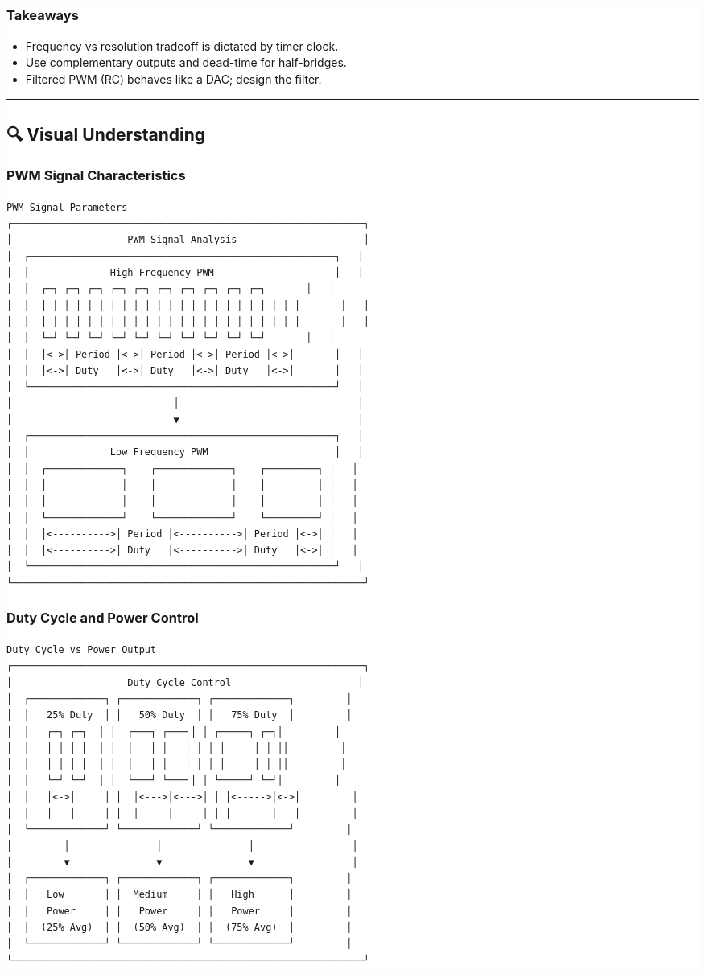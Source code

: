 ### Takeaways
- Frequency vs resolution tradeoff is dictated by timer clock.
- Use complementary outputs and dead-time for half-bridges.
- Filtered PWM (RC) behaves like a DAC; design the filter.

---

## 🔍 Visual Understanding

### **PWM Signal Characteristics**
```
PWM Signal Parameters
┌─────────────────────────────────────────────────────────────┐
│                    PWM Signal Analysis                      │
│  ┌─────────────────────────────────────────────────────┐   │
│  │              High Frequency PWM                     │   │
│  │  ┌─┐ ┌─┐ ┌─┐ ┌─┐ ┌─┐ ┌─┐ ┌─┐ ┌─┐ ┌─┐ ┌─┐       │   │
│  │  │ │ │ │ │ │ │ │ │ │ │ │ │ │ │ │ │ │ │ │ │ │ │       │   │
│  │  │ │ │ │ │ │ │ │ │ │ │ │ │ │ │ │ │ │ │ │ │ │ │       │   │
│  │  └─┘ └─┘ └─┘ └─┘ └─┘ └─┘ └─┘ └─┘ └─┘ └─┘       │   │
│  │  │<->│ Period │<->│ Period │<->│ Period │<->│       │   │
│  │  │<->│ Duty   │<->│ Duty   │<->│ Duty   │<->│       │   │
│  └─────────────────────────────────────────────────────┘   │
│                            │                               │
│                            ▼                               │
│  ┌─────────────────────────────────────────────────────┐   │
│  │              Low Frequency PWM                      │   │
│  │  ┌─────────────┐    ┌─────────────┐    ┌─────────┐ │   │
│  │  │             │    │             │    │         │ │   │
│  │  │             │    │             │    │         │ │   │
│  │  └─────────────┘    └─────────────┘    └─────────┘ │   │
│  │  │<---------->│ Period │<---------->│ Period │<->│ │   │
│  │  │<---------->│ Duty   │<---------->│ Duty   │<->│ │   │
│  └─────────────────────────────────────────────────────┘   │
└─────────────────────────────────────────────────────────────┘
```

### **Duty Cycle and Power Control**
```
Duty Cycle vs Power Output
┌─────────────────────────────────────────────────────────────┐
│                    Duty Cycle Control                      │
│  ┌─────────────┐ ┌─────────────┐ ┌─────────────┐         │
│  │   25% Duty  │ │   50% Duty  │ │   75% Duty  │         │
│  │   ┌─┐ ┌─┐  │ │  ┌───┐ ┌───┐│ │ ┌─────┐ ┌─┐│         │
│  │   │ │ │ │  │ │  │   │ │   │ │ │ │     │ │ ││         │
│  │   │ │ │ │  │ │  │   │ │   │ │ │ │     │ │ ││         │
│  │   └─┘ └─┘  │ │  └───┘ └───┘│ │ └─────┘ └─┘│         │
│  │   │<->│     │ │  │<--->│<--->│ │ │<----->│<->│         │
│  │   │   │     │ │  │     │     │ │ │       │   │         │
│  └─────────────┘ └─────────────┘ └─────────────┘         │
│         │               │               │                 │
│         ▼               ▼               ▼                 │
│  ┌─────────────┐ ┌─────────────┐ ┌─────────────┐         │
│  │   Low       │ │  Medium     │ │   High      │         │
│  │   Power     │ │   Power     │ │   Power     │         │
│  │  (25% Avg)  │ │  (50% Avg)  │ │  (75% Avg)  │         │
│  └─────────────┘ └─────────────┘ └─────────────┘         │
└─────────────────────────────────────────────────────────────┘
```
